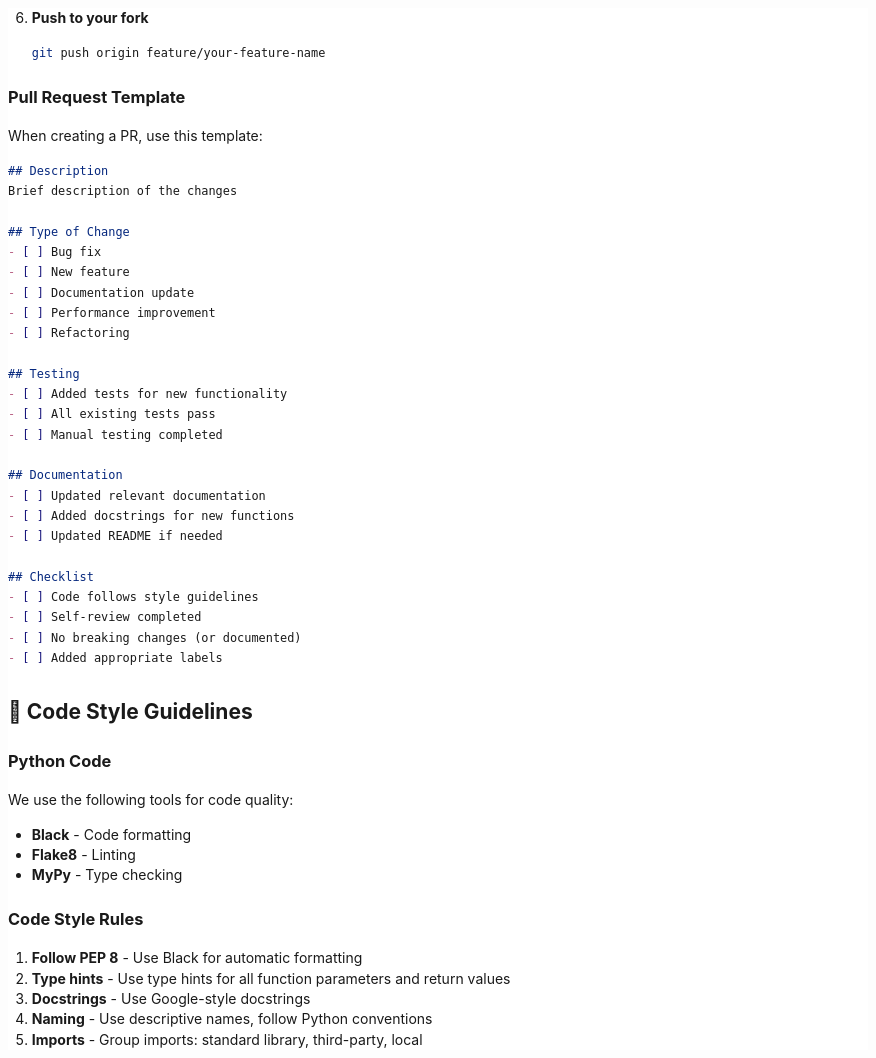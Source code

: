 6. **Push to your fork**
   ```bash
   git push origin feature/your-feature-name
   ```

### Pull Request Template

When creating a PR, use this template:

```markdown
## Description
Brief description of the changes

## Type of Change
- [ ] Bug fix
- [ ] New feature
- [ ] Documentation update
- [ ] Performance improvement
- [ ] Refactoring

## Testing
- [ ] Added tests for new functionality
- [ ] All existing tests pass
- [ ] Manual testing completed

## Documentation
- [ ] Updated relevant documentation
- [ ] Added docstrings for new functions
- [ ] Updated README if needed

## Checklist
- [ ] Code follows style guidelines
- [ ] Self-review completed
- [ ] No breaking changes (or documented)
- [ ] Added appropriate labels
```

## 📝 Code Style Guidelines

### Python Code

We use the following tools for code quality:

- **Black** - Code formatting
- **Flake8** - Linting
- **MyPy** - Type checking

### Code Style Rules

1. **Follow PEP 8** - Use Black for automatic formatting
2. **Type hints** - Use type hints for all function parameters and return values
3. **Docstrings** - Use Google-style docstrings
4. **Naming** - Use descriptive names, follow Python conventions
5. **Imports** - Group imports: standard library, third-party, local
